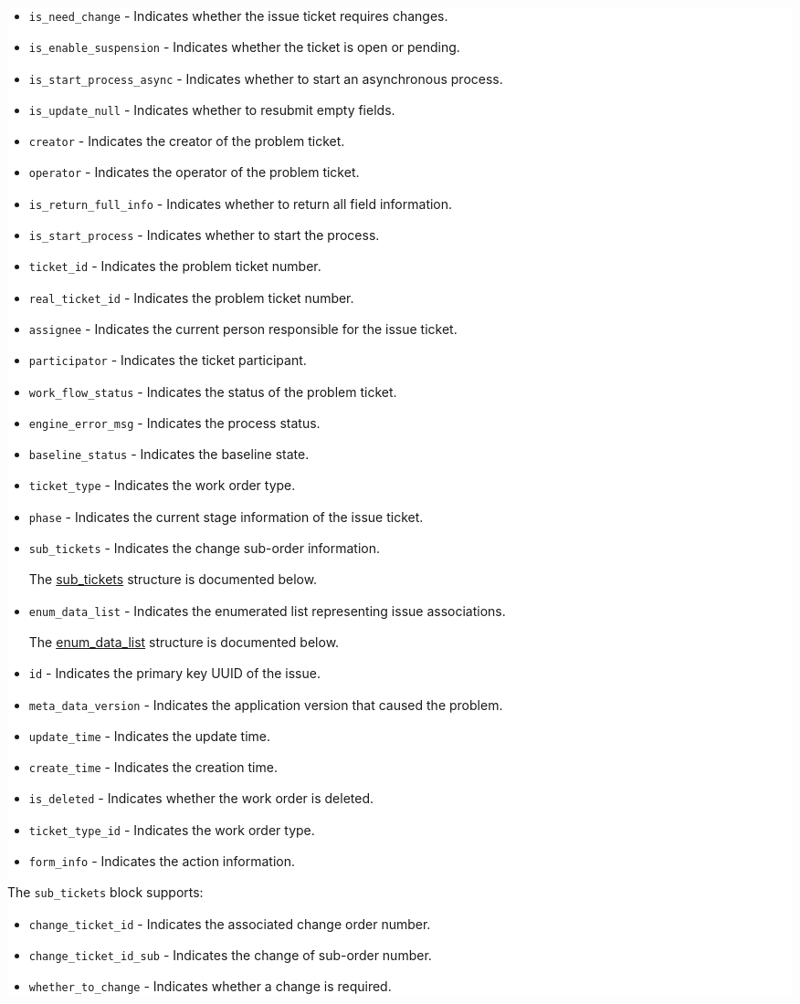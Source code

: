 * `is_need_change` - Indicates whether the issue ticket requires changes.

* `is_enable_suspension` - Indicates whether the ticket is open or pending.

* `is_start_process_async` - Indicates whether to start an asynchronous process.

* `is_update_null` - Indicates whether to resubmit empty fields.

* `creator` - Indicates the creator of the problem ticket.

* `operator` - Indicates the operator of the problem ticket.

* `is_return_full_info` - Indicates whether to return all field information.

* `is_start_process` - Indicates whether to start the process.

* `ticket_id` - Indicates the problem ticket number.

* `real_ticket_id` - Indicates the problem ticket number.

* `assignee` - Indicates the current person responsible for the issue ticket.

* `participator` - Indicates the ticket participant.

* `work_flow_status` - Indicates the status of the problem ticket.

* `engine_error_msg` - Indicates the process status.

* `baseline_status` - Indicates the baseline state.

* `ticket_type` - Indicates the work order type.

* `phase` - Indicates the current stage information of the issue ticket.

* `sub_tickets` - Indicates the change sub-order information.

  The [sub_tickets](#tickets_sub_tickets_struct) structure is documented below.

* `enum_data_list` - Indicates the enumerated list representing issue associations.

  The [enum_data_list](#tickets_enum_data_list_struct) structure is documented below.

* `id` - Indicates the primary key UUID of the issue.

* `meta_data_version` - Indicates the application version that caused the problem.

* `update_time` - Indicates the update time.

* `create_time` - Indicates the creation time.

* `is_deleted` - Indicates whether the work order is deleted.

* `ticket_type_id` - Indicates the work order type.

* `form_info` - Indicates the action information.

<a name="tickets_sub_tickets_struct"></a>
The `sub_tickets` block supports:

* `change_ticket_id` - Indicates the associated change order number.

* `change_ticket_id_sub` - Indicates the change of sub-order number.

* `whether_to_change` - Indicates whether a change is required.
